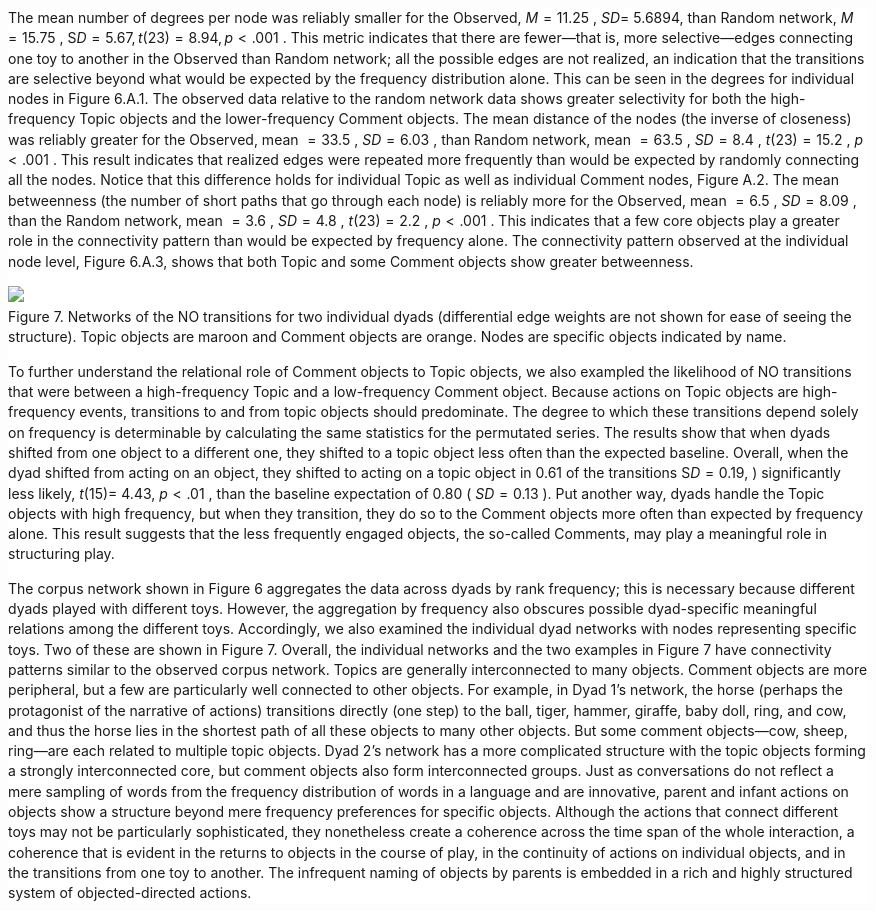 The mean number of degrees per node was reliably smaller for the Observed, $M = 1 1 . 2 5$ , $S D =$ 5.6894, than Random network, $M = 1 5 . 7 5$ , $\mathrm { S } D = 5 . 6 7 , t ( 2 3 ) = 8 . 9 4 , p < . 0 0 1$ . This metric indicates that there are fewer—that is, more selective—edges connecting one toy to another in the Observed than Random network; all the possible edges are not realized, an indication that the transitions are selective beyond what would be expected by the frequency distribution alone. This can be seen in the degrees for individual nodes in Figure 6.A.1. The observed data relative to the random network data shows greater selectivity for both the high-frequency Topic objects and the lower-frequency Comment objects. The mean distance of the nodes (the inverse of closeness) was reliably greater for the Observed, mean $= 3 3 . 5$ , $S D = 6 . 0 3$ , than Random network, mean $= 6 3 . 5$ , $S D = 8 . 4$ , $t ( 2 3 ) = 1 5 . 2$ , $p < . 0 0 1$ . This result indicates that realized edges were repeated more frequently than would be expected by randomly connecting all the nodes. Notice that this difference holds for individual Topic as well as individual Comment nodes, Figure A.2. The mean betweenness (the number of short paths that go through each node) is reliably more for the Observed, mean $= 6 . 5$ , $S D = 8 . 0 9$ , than the Random network, mean $= 3 . 6$ , $S D = 4 . 8$ , $t ( 2 3 ) = 2 . 2$ , $p < . 0 0 1$ . This indicates that a few core objects play a greater role in the connectivity pattern than would be expected by frequency alone. The connectivity pattern observed at the individual node level, Figure 6.A.3, shows that both Topic and some Comment objects show greater betweenness.

![](img/7e2a752eb0cca4dd90af5ff1836f60d0245fbb8de3f250654db862b19abbeb0d.jpg)  
Figure 7. Networks of the NO transitions for two individual dyads (differential edge weights are not shown for ease of seeing the structure). Topic objects are maroon and Comment objects are orange. Nodes are specific objects indicated by name.

To further understand the relational role of Comment objects to Topic objects, we also exampled the likelihood of NO transitions that were between a high-frequency Topic and a low-frequency Comment object. Because actions on Topic objects are high-frequency events, transitions to and from topic objects should predominate. The degree to which these transitions depend solely on frequency is determinable by calculating the same statistics for the permutated series. The results show that when dyads shifted from one object to a different one, they shifted to a topic object less often than the expected baseline. Overall, when the dyad shifted from acting on an object, they shifted to acting on a topic object in 0.61 of the transitions $\mathrm { S } D = 0 . 1 9 ,$ ) significantly less likely, $t ( 1 5 ) =$ 4.43, $p < . 0 1$ , than the baseline expectation of 0.80 ( $S D = 0 . 1 3$ ). Put another way, dyads handle the Topic objects with high frequency, but when they transition, they do so to the Comment objects more often than expected by frequency alone. This result suggests that the less frequently engaged objects, the so-called Comments, may play a meaningful role in structuring play.

The corpus network shown in Figure 6 aggregates the data across dyads by rank frequency; this is necessary because different dyads played with different toys. However, the aggregation by frequency also obscures possible dyad-specific meaningful relations among the different toys. Accordingly, we also examined the individual dyad networks with nodes representing specific toys. Two of these are shown in Figure 7. Overall, the individual networks and the two examples in Figure 7 have connectivity patterns similar to the observed corpus network. Topics are generally interconnected to many objects. Comment objects are more peripheral, but a few are particularly well connected to other objects. For example, in Dyad 1’s network, the horse (perhaps the protagonist of the narrative of actions) transitions directly (one step) to the ball, tiger, hammer, giraffe, baby doll, ring, and cow, and thus the horse lies in the shortest path of all these objects to many other objects. But some comment objects—cow, sheep, ring—are each related to multiple topic objects. Dyad 2’s network has a more complicated structure with the topic objects forming a strongly interconnected core, but comment objects also form interconnected groups. Just as conversations do not reflect a mere sampling of words from the frequency distribution of words in a language and are innovative, parent and infant actions on objects show a structure beyond mere frequency preferences for specific objects. Although the actions that connect different toys may not be particularly sophisticated, they nonetheless create a coherence across the time span of the whole interaction, a coherence that is evident in the returns to objects in the course of play, in the continuity of actions on individual objects, and in the transitions from one toy to another. The infrequent naming of objects by parents is embedded in a rich and highly structured system of objected-directed actions.
